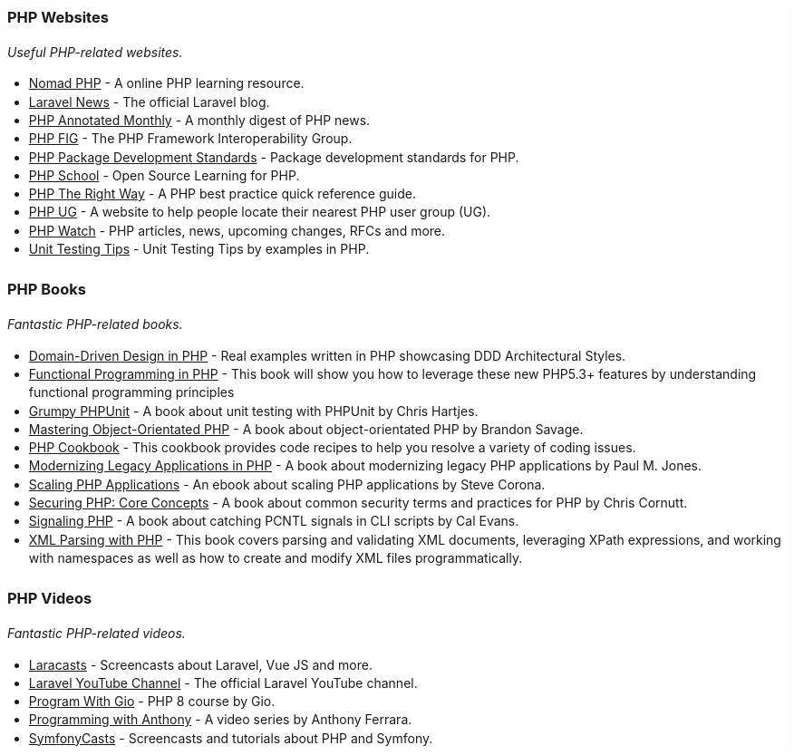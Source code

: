 ### PHP Websites
*Useful PHP-related websites.*

* [Nomad PHP](https://nomadphp.com/) - A online PHP learning resource.
* [Laravel News](https://laravel-news.com/) - The official Laravel blog.
* [PHP Annotated Monthly](https://blog.jetbrains.com/phpstorm/tag/php-annotated-monthly/) - A monthly digest of PHP news.
* [PHP FIG](https://www.php-fig.org/) - The PHP Framework Interoperability Group.
* [PHP Package Development Standards](http://php-pds.com) - Package development standards for PHP.
* [PHP School](https://www.phpschool.io/) - Open Source Learning for PHP.
* [PHP The Right Way](https://phptherightway.com/) - A PHP best practice quick reference guide.
* [PHP UG](https://php.ug) - A website to help people locate their nearest PHP user group (UG).
* [PHP Watch](https://php.watch/) - PHP articles, news, upcoming changes, RFCs and more.
* [Unit Testing Tips](https://testing-tips.sarvendev.com/) - Unit Testing Tips by examples in PHP.

### PHP Books
*Fantastic PHP-related books.*

* [Domain-Driven Design in PHP](https://leanpub.com/ddd-in-php) - Real examples written in PHP showcasing DDD Architectural Styles.
* [Functional Programming in PHP](https://www.functionalphp.com/) - This book will show you how to leverage these new PHP5.3+ features by understanding functional programming principles
* [Grumpy PHPUnit](https://leanpub.com/grumpy-phpunit) - A book about unit testing with PHPUnit by Chris Hartjes.
* [Mastering Object-Orientated PHP](https://masteringobjectorientedphp.com/) - A book about object-orientated PHP by Brandon Savage.
* [PHP Cookbook](https://www.oreilly.com/library/view/php-cookbook/9781098121310/) - This cookbook provides code recipes to help you resolve a variety of coding issues.
* [Modernizing Legacy Applications in PHP](https://leanpub.com/mlaphp) - A book about modernizing legacy PHP applications by Paul M. Jones.
* [Scaling PHP Applications](https://www.scalingphpbook.com) - An ebook about scaling PHP applications by Steve Corona.
* [Securing PHP: Core Concepts](https://leanpub.com/securingphp-coreconcepts) - A book about common security terms and practices for PHP by Chris Cornutt.
* [Signaling PHP](https://leanpub.com/signalingphp) - A book about catching PCNTL signals in CLI scripts by Cal Evans.
* [XML Parsing with PHP](https://www.phparch.com/books/xml-parsing-with-php/) - This book covers parsing and validating XML documents, leveraging XPath expressions, and working with namespaces as well as how to create and modify XML files programmatically.

### PHP Videos
*Fantastic PHP-related videos.*

* [Laracasts](https://laracasts.com) - Screencasts about Laravel, Vue JS and more.
* [Laravel YouTube Channel](https://www.youtube.com/channel/UCfO2GiQwb-cwJTb1CuRSkwg) - The official Laravel YouTube channel.
* [Program With Gio](https://www.youtube.com/playlist?list=PLr3d3QYzkw2xabQRUpcZ_IBk9W50M9pe-) - PHP 8 course by Gio.
* [Programming with Anthony](https://www.youtube.com/playlist?list=PLM-218uGSX3DQ3KsB5NJnuOqPqc5CW2kW) - A video series by Anthony Ferrara.
* [SymfonyCasts](https://symfonycasts.com/) - Screencasts and tutorials about PHP and Symfony.

